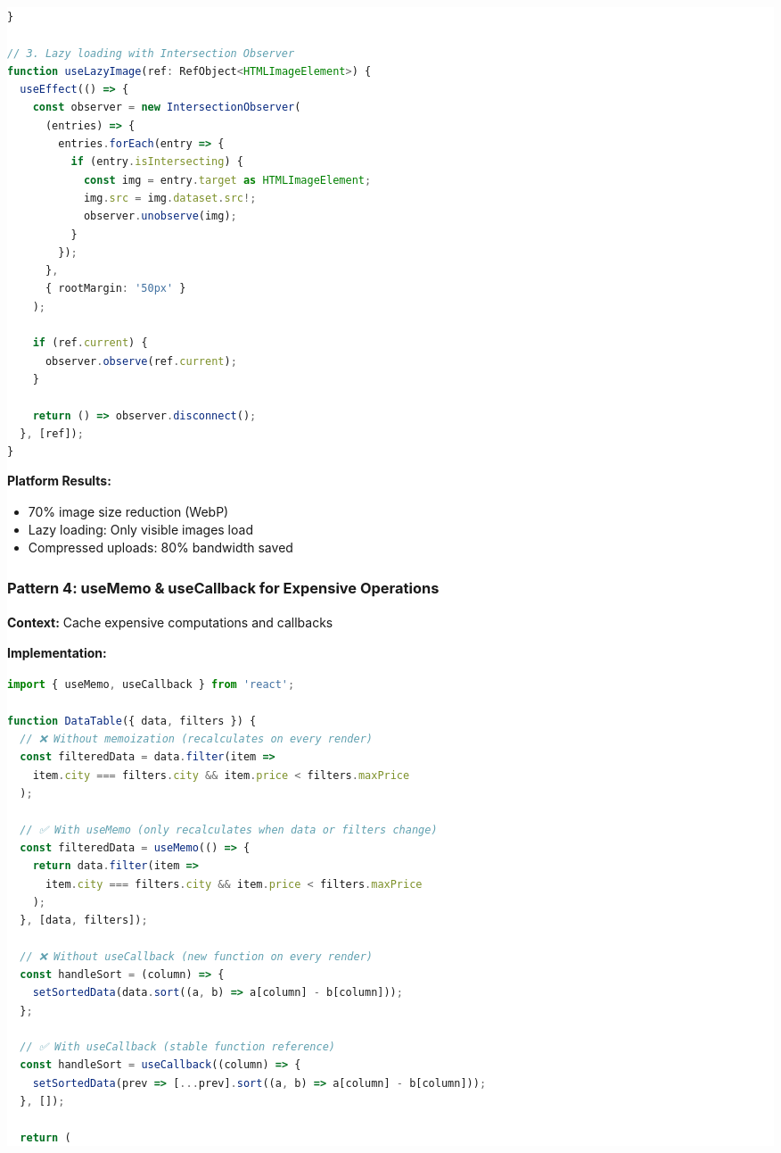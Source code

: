 ```typescript
}

// 3. Lazy loading with Intersection Observer
function useLazyImage(ref: RefObject<HTMLImageElement>) {
  useEffect(() => {
    const observer = new IntersectionObserver(
      (entries) => {
        entries.forEach(entry => {
          if (entry.isIntersecting) {
            const img = entry.target as HTMLImageElement;
            img.src = img.dataset.src!;
            observer.unobserve(img);
          }
        });
      },
      { rootMargin: '50px' }
    );
    
    if (ref.current) {
      observer.observe(ref.current);
    }
    
    return () => observer.disconnect();
  }, [ref]);
}
```

**Platform Results:**
- 70% image size reduction (WebP)
- Lazy loading: Only visible images load
- Compressed uploads: 80% bandwidth saved

### Pattern 4: useMemo & useCallback for Expensive Operations
**Context:** Cache expensive computations and callbacks

**Implementation:**
```typescript
import { useMemo, useCallback } from 'react';

function DataTable({ data, filters }) {
  // ❌ Without memoization (recalculates on every render)
  const filteredData = data.filter(item => 
    item.city === filters.city && item.price < filters.maxPrice
  );
  
  // ✅ With useMemo (only recalculates when data or filters change)
  const filteredData = useMemo(() => {
    return data.filter(item => 
      item.city === filters.city && item.price < filters.maxPrice
    );
  }, [data, filters]);
  
  // ❌ Without useCallback (new function on every render)
  const handleSort = (column) => {
    setSortedData(data.sort((a, b) => a[column] - b[column]));
  };
  
  // ✅ With useCallback (stable function reference)
  const handleSort = useCallback((column) => {
    setSortedData(prev => [...prev].sort((a, b) => a[column] - b[column]));
  }, []);
  
  return (
```